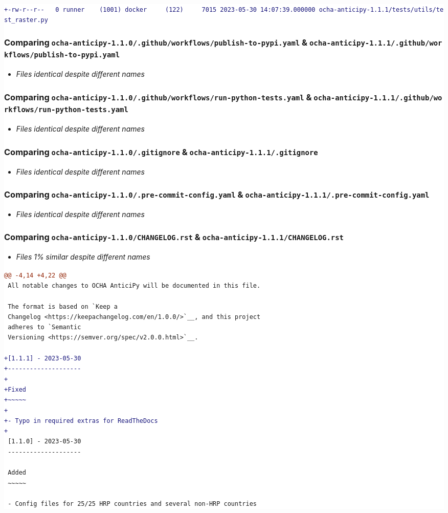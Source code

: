 ```diff
+-rw-r--r--   0 runner    (1001) docker     (122)     7015 2023-05-30 14:07:39.000000 ocha-anticipy-1.1.1/tests/utils/test_raster.py
```

### Comparing `ocha-anticipy-1.1.0/.github/workflows/publish-to-pypi.yaml` & `ocha-anticipy-1.1.1/.github/workflows/publish-to-pypi.yaml`

 * *Files identical despite different names*

### Comparing `ocha-anticipy-1.1.0/.github/workflows/run-python-tests.yaml` & `ocha-anticipy-1.1.1/.github/workflows/run-python-tests.yaml`

 * *Files identical despite different names*

### Comparing `ocha-anticipy-1.1.0/.gitignore` & `ocha-anticipy-1.1.1/.gitignore`

 * *Files identical despite different names*

### Comparing `ocha-anticipy-1.1.0/.pre-commit-config.yaml` & `ocha-anticipy-1.1.1/.pre-commit-config.yaml`

 * *Files identical despite different names*

### Comparing `ocha-anticipy-1.1.0/CHANGELOG.rst` & `ocha-anticipy-1.1.1/CHANGELOG.rst`

 * *Files 1% similar despite different names*

```diff
@@ -4,14 +4,22 @@
 All notable changes to OCHA AnticiPy will be documented in this file.
 
 The format is based on `Keep a
 Changelog <https://keepachangelog.com/en/1.0.0/>`__, and this project
 adheres to `Semantic
 Versioning <https://semver.org/spec/v2.0.0.html>`__.
 
+[1.1.1] - 2023-05-30
+--------------------
+
+Fixed
+~~~~~
+
+- Typo in required extras for ReadTheDocs
+
 [1.1.0] - 2023-05-30
 --------------------
 
 Added
 ~~~~~
 
 - Config files for 25/25 HRP countries and several non-HRP countries
```
